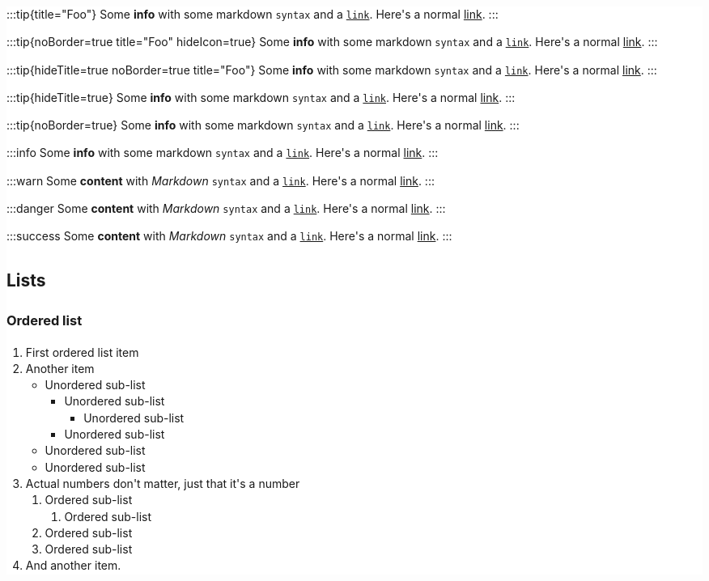:::tip{title="Foo"}
Some **info** with some markdown `syntax` and a [`link`](https://google.com). Here's a normal [link]().
:::

:::tip{noBorder=true title="Foo" hideIcon=true}
Some **info** with some markdown `syntax` and a [`link`](https://google.com). Here's a normal [link](https://google.com).
:::

:::tip{hideTitle=true noBorder=true title="Foo"}
Some **info** with some markdown `syntax` and a [`link`](https://google.com). Here's a normal [link](https://google.com).
:::

:::tip{hideTitle=true}
Some **info** with some markdown `syntax` and a [`link`](https://google.com). Here's a normal [link](https://google.com).
:::

:::tip{noBorder=true}
Some **info** with some markdown `syntax` and a [`link`](https://google.com). Here's a normal [link](https://google.com).
:::

:::info
Some **info** with some markdown `syntax` and a [`link`](https://google.com). Here's a normal [link](https://google.com).
:::

:::warn
Some **content** with _Markdown_ `syntax` and a [`link`](https://google.com). Here's a normal [link](https://google.com).
:::

:::danger
Some **content** with _Markdown_ `syntax` and a [`link`](https://google.com). Here's a normal [link](https://google.com).
:::

:::success
Some **content** with _Markdown_ `syntax` and a [`link`](https://google.com). Here's a normal [link](https://google.com).
:::

## Lists

### Ordered list

1. First ordered list item
2. Another item
   - Unordered sub-list
     - Unordered sub-list
       - Unordered sub-list
     - Unordered sub-list
   - Unordered sub-list
   - Unordered sub-list
3. Actual numbers don't matter, just that it's a number
   1. Ordered sub-list
      1. Ordered sub-list
   2. Ordered sub-list
   3. Ordered sub-list
4. And another item.
